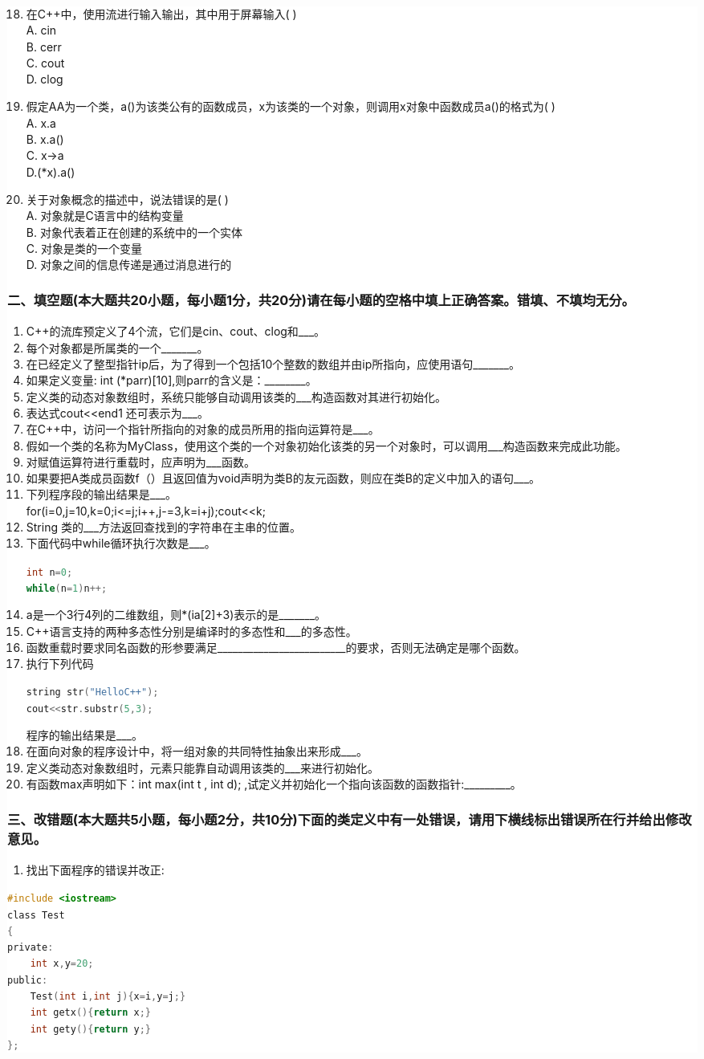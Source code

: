 18. 在C++中，使用流进行输入输出，其中用于屏幕输入(   )  
A. cin  
B. cerr  
C. cout  
D. clog  

19. 假定AA为一个类，a()为该类公有的函数成员，x为该类的一个对象，则调用x对象中函数成员a()的格式为(   )  
A. x.a  
B. x.a()  
C. x->a  
D.(*x).a()  

20. 关于对象概念的描述中，说法错误的是(   )  
A. 对象就是C语言中的结构变量  
B. 对象代表着正在创建的系统中的一个实体  
C. 对象是类的一个变量  
D. 对象之间的信息传递是通过消息进行的  

### 二、填空题(本大题共20小题，每小题1分，共20分)请在每小题的空格中填上正确答案。错填、不填均无分。
1. C++的流库预定义了4个流，它们是cin、cout、clog和___。
2. 每个对象都是所属类的一个_______。
3. 在已经定义了整型指针ip后，为了得到一个包括10个整数的数组并由ip所指向，应使用语句_______。
4. 如果定义变量: int (*parr)[10],则parr的含义是：________。
5. 定义类的动态对象数组时，系统只能够自动调用该类的___构造函数对其进行初始化。
6. 表达式cout<<end1 还可表示为___。
7. 在C++中，访问一个指针所指向的对象的成员所用的指向运算符是___。
8. 假如一个类的名称为MyClass，使用这个类的一个对象初始化该类的另一个对象时，可以调用___构造函数来完成此功能。
9. 对赋值运算符进行重载时，应声明为___函数。
10. 如果要把A类成员函数f（）且返回值为void声明为类B的友元函数，则应在类B的定义中加入的语句___。
11. 下列程序段的输出结果是___。  
    for(i=0,j=10,k=0;i<=j;i++,j-=3,k=i+j);cout<<k;
12. String 类的___方法返回查找到的字符串在主串的位置。
13. 下面代码中while循环执行次数是___。  
    ```c
    int n=0;
    while(n=1)n++;
    ```
14. a是一个3行4列的二维数组，则*(ia[2]+3)表示的是_______。
15. C++语言支持的两种多态性分别是编译时的多态性和___的多态性。
16. 函数重载时要求同名函数的形参要满足_________________________的要求，否则无法确定是哪个函数。
17. 执行下列代码  
    ```c
    string str("HelloC++");
    cout<<str.substr(5,3);
    ```  
    程序的输出结果是___。
18. 在面向对象的程序设计中，将一组对象的共同特性抽象出来形成___。
19. 定义类动态对象数组时，元素只能靠自动调用该类的___来进行初始化。
20. 有函数max声明如下：int max(int t , int d); ,试定义并初始化一个指向该函数的函数指针:_________。

### 三、改错题(本大题共5小题，每小题2分，共10分)下面的类定义中有一处错误，请用下横线标出错误所在行并给出修改意见。
1. 找出下面程序的错误并改正:  
 ```c
 #include <iostream>
 class Test
 {
 private:
     int x,y=20;
 public:
     Test(int i,int j){x=i,y=j;}
     int getx(){return x;}
     int gety(){return y;}
 };
 ```